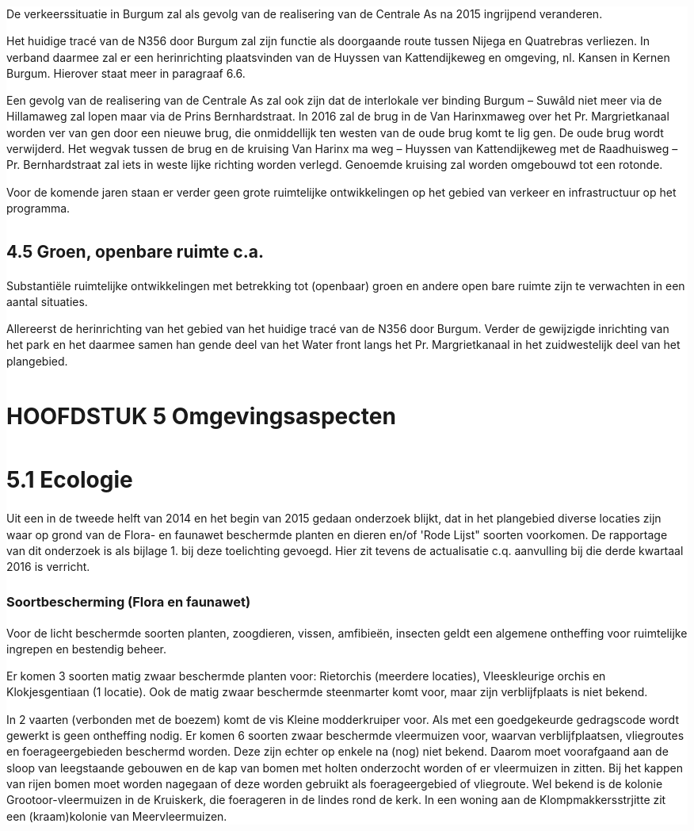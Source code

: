 De verkeerssituatie in Burgum zal als gevolg van de realisering van de Centrale As na 2015 ingrijpend veranderen.

Het huidige tracé van de N356 door Burgum zal zijn functie als doorgaande route tussen Nijega en Quatrebras verliezen. In verband daarmee zal er een herinrichting plaatsvinden van de Huyssen van Kattendijkeweg en omgeving, nl. Kansen in Kernen Burgum. Hierover staat meer in paragraaf 6.6.

Een gevolg van de realisering van de Centrale As zal ook zijn dat de interlokale ver binding Burgum – Suwâld niet meer via de Hillamaweg zal lopen maar via de Prins Bernhardstraat. In 2016 zal de brug in de Van Harinxmaweg over het Pr. Margrietkanaal worden ver van gen door een nieuwe brug, die onmiddellijk ten westen van de oude brug komt te lig gen. De oude brug wordt verwijderd. Het wegvak tussen de brug en de kruising Van Harinx ma weg – Huyssen van Kattendijkeweg met de Raadhuisweg – Pr. Bernhardstraat zal iets in weste lijke richting worden verlegd. Genoemde kruising zal worden omgebouwd tot een rotonde.

Voor de komende jaren staan er verder geen grote ruimtelijke ontwikkelingen op het gebied van verkeer en infrastructuur op het programma.

## <span id="page-17-1"></span>4.5 Groen, openbare ruimte c.a.

Substantiële ruimtelijke ontwikkelingen met betrekking tot (openbaar) groen en andere open bare ruimte zijn te verwachten in een aantal situaties.

Allereerst de herinrichting van het gebied van het huidige tracé van de N356 door Burgum. Verder de gewijzigde inrichting van het park en het daarmee samen han gende deel van het Water front langs het Pr. Margrietkanaal in het zuidwestelijk deel van het plangebied.

# <span id="page-18-0"></span>HOOFDSTUK 5 Omgevingsaspecten

# <span id="page-18-1"></span>5.1 Ecologie

Uit een in de tweede helft van 2014 en het begin van 2015 gedaan onderzoek blijkt, dat in het plangebied diverse locaties zijn waar op grond van de Flora- en faunawet beschermde planten en dieren en/of 'Rode Lijst" soorten voorkomen. De rapportage van dit onderzoek is als bijlage 1. bij deze toelichting gevoegd. Hier zit tevens de actualisatie c.q. aanvulling bij die derde kwartaal 2016 is verricht.

### Soortbescherming (Flora en faunawet)

Voor de licht beschermde soorten planten, zoogdieren, vissen, amfibieën, insecten geldt een algemene ontheffing voor ruimtelijke ingrepen en bestendig beheer.

Er komen 3 soorten matig zwaar beschermde planten voor: Rietorchis (meerdere locaties), Vleeskleurige orchis en Klokjesgentiaan (1 locatie). Ook de matig zwaar beschermde steenmarter komt voor, maar zijn verblijfplaats is niet bekend.

In 2 vaarten (verbonden met de boezem) komt de vis Kleine modderkruiper voor. Als met een goedgekeurde gedragscode wordt gewerkt is geen ontheffing nodig. Er komen 6 soorten zwaar beschermde vleermuizen voor, waarvan verblijfplaatsen, vliegroutes en foerageergebieden beschermd worden. Deze zijn echter op enkele na (nog) niet bekend. Daarom moet voorafgaand aan de sloop van leegstaande gebouwen en de kap van bomen met holten onderzocht worden of er vleermuizen in zitten. Bij het kappen van rijen bomen moet worden nagegaan of deze worden gebruikt als foerageergebied of vliegroute. Wel bekend is de kolonie Grootoor-vleermuizen in de Kruiskerk, die foerageren in de lindes rond de kerk. In een woning aan de Klompmakkersstrjitte zit een (kraam)kolonie van Meervleermuizen.
